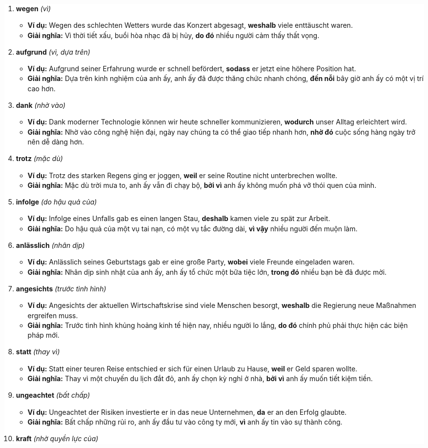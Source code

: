 1. **wegen** _(vì)_
    
    - **Ví dụ:** Wegen des schlechten Wetters wurde das Konzert abgesagt, **weshalb** viele enttäuscht waren.
    - **Giải nghĩa:** Vì thời tiết xấu, buổi hòa nhạc đã bị hủy, **do đó** nhiều người cảm thấy thất vọng.
2. **aufgrund** _(vì, dựa trên)_
    
    - **Ví dụ:** Aufgrund seiner Erfahrung wurde er schnell befördert, **sodass** er jetzt eine höhere Position hat.
    - **Giải nghĩa:** Dựa trên kinh nghiệm của anh ấy, anh ấy đã được thăng chức nhanh chóng, **đến nỗi** bây giờ anh ấy có một vị trí cao hơn.
3. **dank** _(nhờ vào)_
    
    - **Ví dụ:** Dank moderner Technologie können wir heute schneller kommunizieren, **wodurch** unser Alltag erleichtert wird.
    - **Giải nghĩa:** Nhờ vào công nghệ hiện đại, ngày nay chúng ta có thể giao tiếp nhanh hơn, **nhờ đó** cuộc sống hàng ngày trở nên dễ dàng hơn.
4. **trotz** _(mặc dù)_
    
    - **Ví dụ:** Trotz des starken Regens ging er joggen, **weil** er seine Routine nicht unterbrechen wollte.
    - **Giải nghĩa:** Mặc dù trời mưa to, anh ấy vẫn đi chạy bộ, **bởi vì** anh ấy không muốn phá vỡ thói quen của mình.
5. **infolge** _(do hậu quả của)_
    
    - **Ví dụ:** Infolge eines Unfalls gab es einen langen Stau, **deshalb** kamen viele zu spät zur Arbeit.
    - **Giải nghĩa:** Do hậu quả của một vụ tai nạn, có một vụ tắc đường dài, **vì vậy** nhiều người đến muộn làm.
6. **anlässlich** _(nhân dịp)_
    
    - **Ví dụ:** Anlässlich seines Geburtstags gab er eine große Party, **wobei** viele Freunde eingeladen waren.
    - **Giải nghĩa:** Nhân dịp sinh nhật của anh ấy, anh ấy tổ chức một bữa tiệc lớn, **trong đó** nhiều bạn bè đã được mời.
7. **angesichts** _(trước tình hình)_
    
    - **Ví dụ:** Angesichts der aktuellen Wirtschaftskrise sind viele Menschen besorgt, **weshalb** die Regierung neue Maßnahmen ergreifen muss.
    - **Giải nghĩa:** Trước tình hình khủng hoảng kinh tế hiện nay, nhiều người lo lắng, **do đó** chính phủ phải thực hiện các biện pháp mới.
8. **statt** _(thay vì)_
    
    - **Ví dụ:** Statt einer teuren Reise entschied er sich für einen Urlaub zu Hause, **weil** er Geld sparen wollte.
    - **Giải nghĩa:** Thay vì một chuyến du lịch đắt đỏ, anh ấy chọn kỳ nghỉ ở nhà, **bởi vì** anh ấy muốn tiết kiệm tiền.
9. **ungeachtet** _(bất chấp)_
    
    - **Ví dụ:** Ungeachtet der Risiken investierte er in das neue Unternehmen, **da** er an den Erfolg glaubte.
    - **Giải nghĩa:** Bất chấp những rủi ro, anh ấy đầu tư vào công ty mới, **vì** anh ấy tin vào sự thành công.
10. **kraft** _(nhờ quyền lực của)_
    